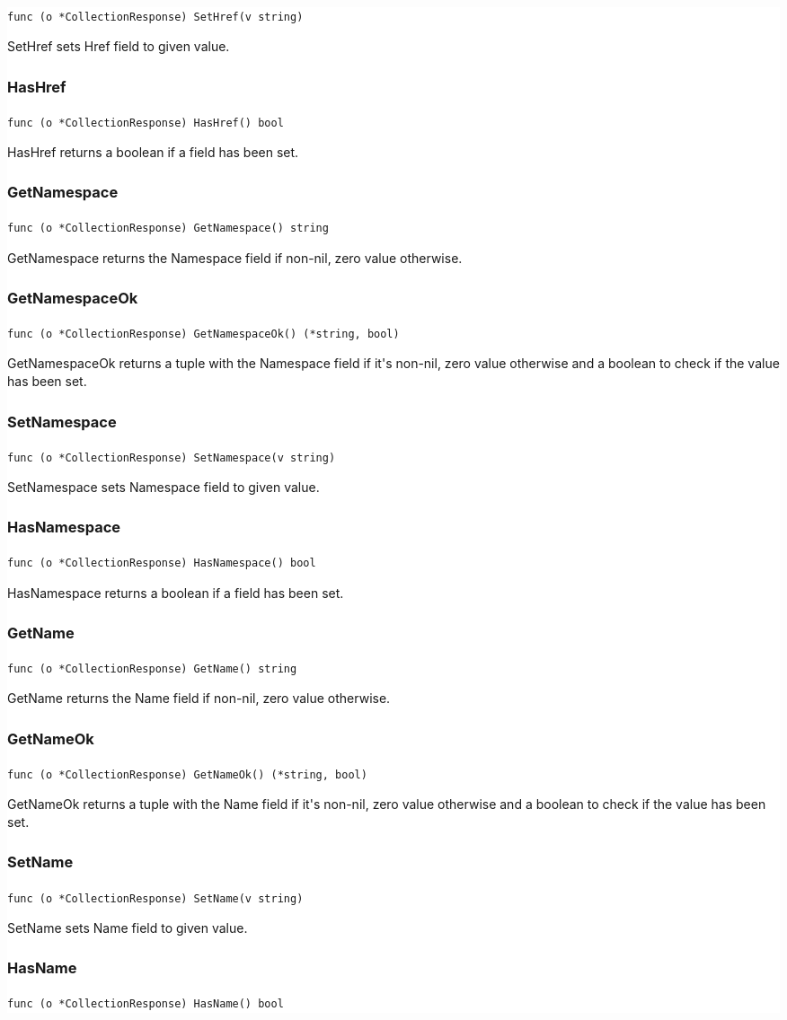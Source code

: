 `func (o *CollectionResponse) SetHref(v string)`

SetHref sets Href field to given value.

### HasHref

`func (o *CollectionResponse) HasHref() bool`

HasHref returns a boolean if a field has been set.

### GetNamespace

`func (o *CollectionResponse) GetNamespace() string`

GetNamespace returns the Namespace field if non-nil, zero value otherwise.

### GetNamespaceOk

`func (o *CollectionResponse) GetNamespaceOk() (*string, bool)`

GetNamespaceOk returns a tuple with the Namespace field if it's non-nil, zero value otherwise
and a boolean to check if the value has been set.

### SetNamespace

`func (o *CollectionResponse) SetNamespace(v string)`

SetNamespace sets Namespace field to given value.

### HasNamespace

`func (o *CollectionResponse) HasNamespace() bool`

HasNamespace returns a boolean if a field has been set.

### GetName

`func (o *CollectionResponse) GetName() string`

GetName returns the Name field if non-nil, zero value otherwise.

### GetNameOk

`func (o *CollectionResponse) GetNameOk() (*string, bool)`

GetNameOk returns a tuple with the Name field if it's non-nil, zero value otherwise
and a boolean to check if the value has been set.

### SetName

`func (o *CollectionResponse) SetName(v string)`

SetName sets Name field to given value.

### HasName

`func (o *CollectionResponse) HasName() bool`
